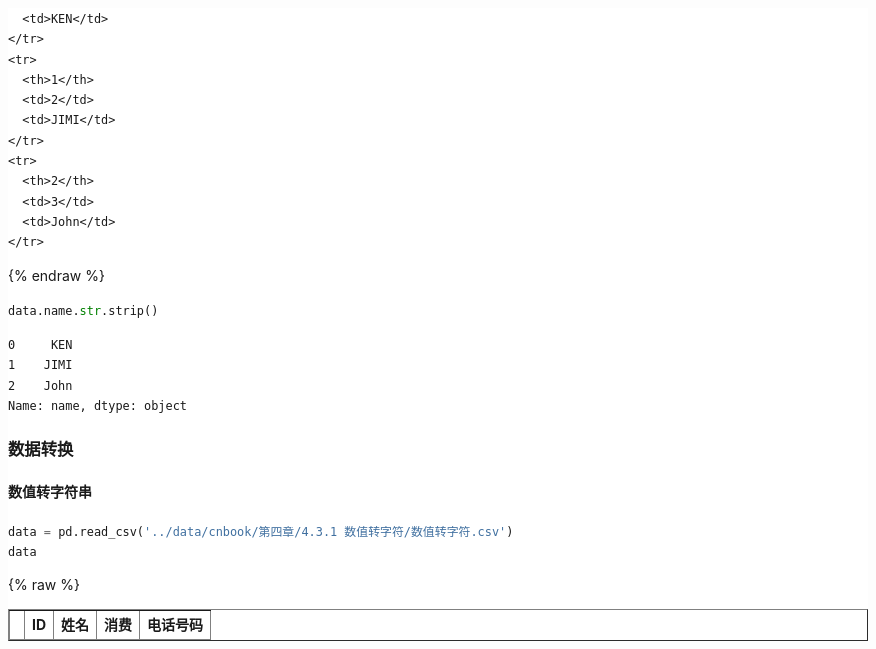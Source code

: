       <td>KEN</td>
    </tr>
    <tr>
      <th>1</th>
      <td>2</td>
      <td>JIMI</td>
    </tr>
    <tr>
      <th>2</th>
      <td>3</td>
      <td>John</td>
    </tr>
  </tbody>
</table>
</div>
{% endraw %}




```python
data.name.str.strip()
```




    0     KEN
    1    JIMI
    2    John
    Name: name, dtype: object



### 数据转换

#### 数值转字符串


```python
data = pd.read_csv('../data/cnbook/第四章/4.3.1 数值转字符/数值转字符.csv')
data
```



{% raw %}
<div>
<style scoped>
    .dataframe tbody tr th:only-of-type {
        vertical-align: middle;
    }

    .dataframe tbody tr th {
        vertical-align: top;
    }

    .dataframe thead th {
        text-align: right;
    }
</style>
<table border="1" class="dataframe">
  <thead>
    <tr style="text-align: right;">
      <th></th>
      <th>ID</th>
      <th>姓名</th>
      <th>消费</th>
      <th>电话号码</th>
    </tr>
  </thead>
  <tbody>
